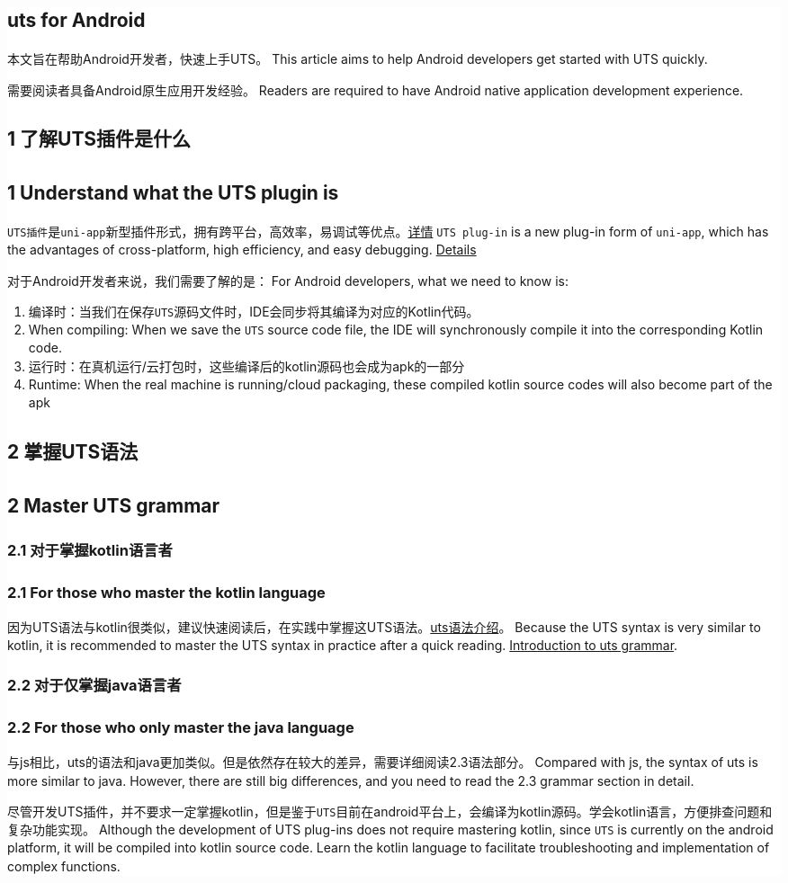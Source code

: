 ## uts for Android

本文旨在帮助Android开发者，快速上手UTS。
This article aims to help Android developers get started with UTS quickly.

需要阅读者具备Android原生应用开发经验。
Readers are required to have Android native application development experience.


## 1 了解UTS插件是什么
## 1 Understand what the UTS plugin is

`UTS插件`是`uni-app`新型插件形式，拥有跨平台，高效率，易调试等优点。[详情](https://uniapp.dcloud.net.cn/plugin/uts-plugin.html#)
`UTS plug-in` is a new plug-in form of `uni-app`, which has the advantages of cross-platform, high efficiency, and easy debugging. [Details](https://uniapp.dcloud.net.cn/plugin/uts-plugin.html#)

对于Android开发者来说，我们需要了解的是：
For Android developers, what we need to know is:

1. 编译时：当我们在保存`UTS`源码文件时，IDE会同步将其编译为对应的Kotlin代码。
1. When compiling: When we save the `UTS` source code file, the IDE will synchronously compile it into the corresponding Kotlin code.
2. 运行时：在真机运行/云打包时，这些编译后的kotlin源码也会成为apk的一部分
2. Runtime: When the real machine is running/cloud packaging, these compiled kotlin source codes will also become part of the apk

## 2 掌握UTS语法
## 2 Master UTS grammar

### 2.1  对于掌握kotlin语言者
### 2.1 For those who master the kotlin language

因为UTS语法与kotlin很类似，建议快速阅读后，在实践中掌握这UTS语法。[uts语法介绍](https://uniapp.dcloud.net.cn/tutorial/syntax-uts)。
Because the UTS syntax is very similar to kotlin, it is recommended to master the UTS syntax in practice after a quick reading. [Introduction to uts grammar](https://uniapp.dcloud.net.cn/tutorial/syntax-uts).

### 2.2  对于仅掌握java语言者
### 2.2 For those who only master the java language

与js相比，uts的语法和java更加类似。但是依然存在较大的差异，需要详细阅读2.3语法部分。
Compared with js, the syntax of uts is more similar to java. However, there are still big differences, and you need to read the 2.3 grammar section in detail.

尽管开发UTS插件，并不要求一定掌握kotlin，但是鉴于`UTS`目前在android平台上，会编译为kotlin源码。学会kotlin语言，方便排查问题和复杂功能实现。
Although the development of UTS plug-ins does not require mastering kotlin, since `UTS` is currently on the android platform, it will be compiled into kotlin source code. Learn the kotlin language to facilitate troubleshooting and implementation of complex functions.
